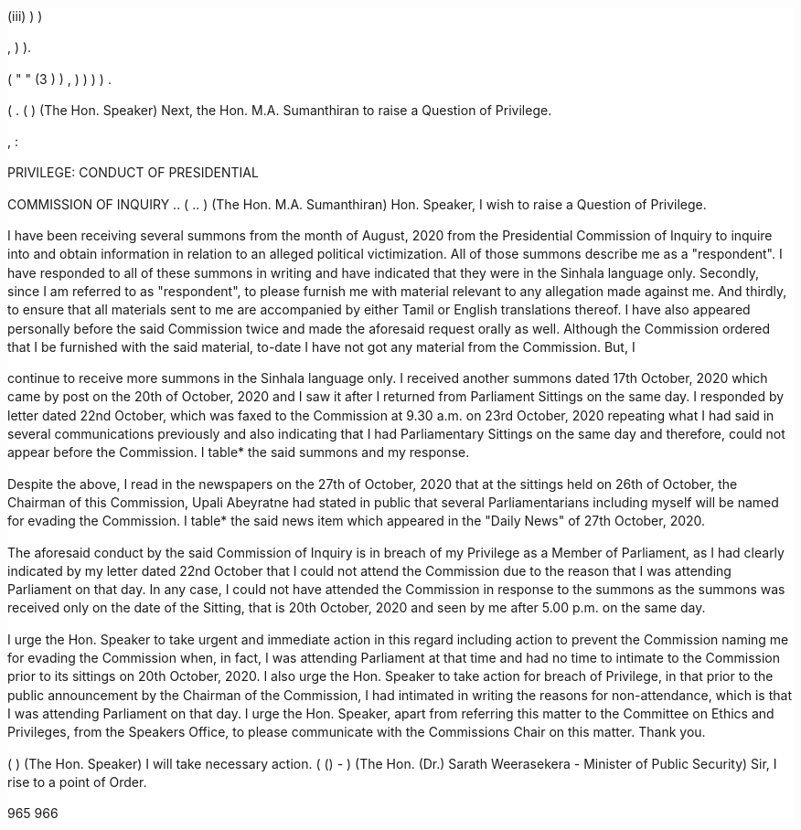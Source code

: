 (iii) ) )

, ) ).

( " " (3 ) ) , ) ) ) ) .

( . ( ) (The Hon. Speaker) Next, the Hon. M.A. Sumanthiran to raise a Question of Privilege.

, :

PRIVILEGE: CONDUCT OF PRESIDENTIAL

COMMISSION OF INQUIRY .. ( .. ) (The Hon. M.A. Sumanthiran) Hon. Speaker, I wish to raise a Question of Privilege.

I have been receiving several summons from the month of August, 2020 from the Presidential Commission of Inquiry to inquire into and obtain information in relation to an alleged political victimization. All of those summons describe me as a "respondent". I have responded to all of these summons in writing and have indicated that they were in the Sinhala language only. Secondly, since I am referred to as "respondent", to please furnish me with material relevant to any allegation made against me. And thirdly, to ensure that all materials sent to me are accompanied by either Tamil or English translations thereof. I have also appeared personally before the said Commission twice and made the aforesaid request orally as well. Although the Commission ordered that I be furnished with the said material, to-date I have not got any material from the Commission. But, I

continue to receive more summons in the Sinhala language only. I received another summons dated 17th October, 2020 which came by post on the 20th of October, 2020 and I saw it after I returned from Parliament Sittings on the same day. I responded by letter dated 22nd October, which was faxed to the Commission at 9.30 a.m. on 23rd October, 2020 repeating what I had said in several communications previously and also indicating that I had Parliamentary Sittings on the same day and therefore, could not appear before the Commission. I table* the said summons and my response.

Despite the above, I read in the newspapers on the 27th of October, 2020 that at the sittings held on 26th of October, the Chairman of this Commission, Upali Abeyratne had stated in public that several Parliamentarians including myself will be named for evading the Commission. I table* the said news item which appeared in the "Daily News" of 27th October, 2020.

The aforesaid conduct by the said Commission of Inquiry is in breach of my Privilege as a Member of Parliament, as I had clearly indicated by my letter dated 22nd October that I could not attend the Commission due to the reason that I was attending Parliament on that day. In any case, I could not have attended the Commission in response to the summons as the summons was received only on the date of the Sitting, that is 20th October, 2020 and seen by me after 5.00 p.m. on the same day.

I urge the Hon. Speaker to take urgent and immediate action in this regard including action to prevent the Commission naming me for evading the Commission when, in fact, I was attending Parliament at that time and had no time to intimate to the Commission prior to its sittings on 20th October, 2020. I also urge the Hon. Speaker to take action for breach of Privilege, in that prior to the public announcement by the Chairman of the Commission, I had intimated in writing the reasons for non-attendance, which is that I was attending Parliament on that day. I urge the Hon. Speaker, apart from referring this matter to the Committee on Ethics and Privileges, from the Speakers Office, to please communicate with the Commissions Chair on this matter. Thank you.

( ) (The Hon. Speaker) I will take necessary action. ( () - ) (The Hon. (Dr.) Sarath Weerasekera - Minister of Public Security) Sir, I rise to a point of Order.

965 966
